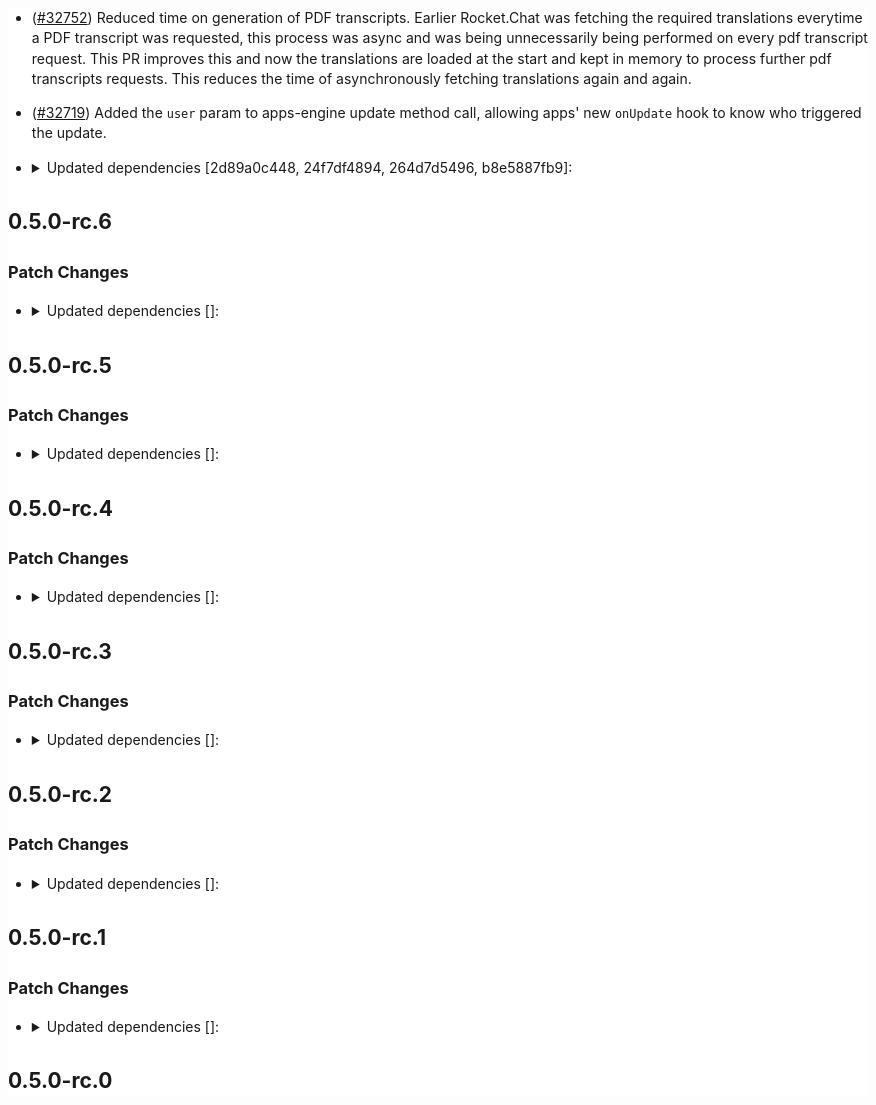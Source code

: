 - ([#32752](https://github.com/RocketChat/Rocket.Chat/pull/32752)) Reduced time on generation of PDF transcripts. Earlier Rocket.Chat was fetching the required translations everytime a PDF transcript was requested, this process was async and was being unnecessarily being performed on every pdf transcript request. This PR improves this and now the translations are loaded at the start and kept in memory to process further pdf transcripts requests. This reduces the time of asynchronously fetching translations again and again.

- ([#32719](https://github.com/RocketChat/Rocket.Chat/pull/32719)) Added the `user` param to apps-engine update method call, allowing apps' new `onUpdate` hook to know who triggered the update.

- <details><summary>Updated dependencies [2d89a0c448, 24f7df4894, 264d7d5496, b8e5887fb9]:</summary></details>

## 0.5.0-rc.6

### Patch Changes

- <details><summary>Updated dependencies []:</summary></details>

## 0.5.0-rc.5

### Patch Changes

- <details><summary>Updated dependencies []:</summary></details>

## 0.5.0-rc.4

### Patch Changes

- <details><summary>Updated dependencies []:</summary></details>

## 0.5.0-rc.3

### Patch Changes

- <details><summary>Updated dependencies []:</summary></details>

## 0.5.0-rc.2

### Patch Changes

- <details><summary>Updated dependencies []:</summary></details>

## 0.5.0-rc.1

### Patch Changes

- <details><summary>Updated dependencies []:</summary></details>

## 0.5.0-rc.0
